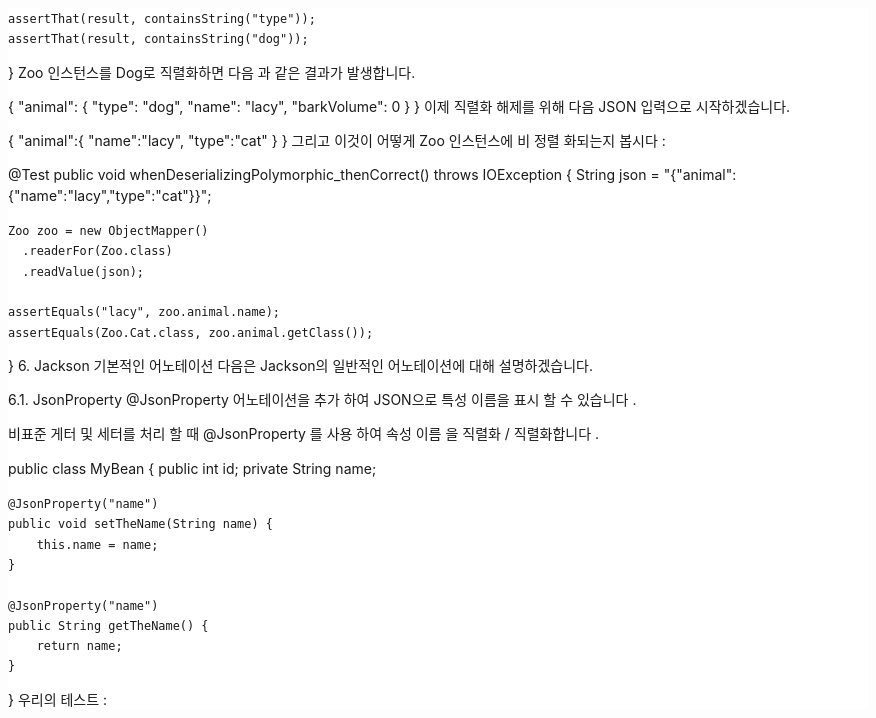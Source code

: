     assertThat(result, containsString("type"));
    assertThat(result, containsString("dog"));
}
Zoo 인스턴스를 Dog로 직렬화하면 다음 과 같은 결과가 발생합니다.

{
    "animal": {
        "type": "dog",
        "name": "lacy",
        "barkVolume": 0
    }
}
이제 직렬화 해제를 위해 다음 JSON 입력으로 시작하겠습니다.

{
    "animal":{
        "name":"lacy",
        "type":"cat"
    }
}
그리고 이것이 어떻게 Zoo 인스턴스에 비 정렬 화되는지 봅시다 :

@Test
public void whenDeserializingPolymorphic_thenCorrect()
throws IOException {
    String json = "{\"animal\":{\"name\":\"lacy\",\"type\":\"cat\"}}";

    Zoo zoo = new ObjectMapper()
      .readerFor(Zoo.class)
      .readValue(json);

    assertEquals("lacy", zoo.animal.name);
    assertEquals(Zoo.Cat.class, zoo.animal.getClass());
}
6. Jackson 기본적인 어노테이션
다음은 Jackson의 일반적인 어노테이션에 대해 설명하겠습니다.

6.1. JsonProperty
@JsonProperty 어노테이션을 추가 하여 JSON으로 특성 이름을 표시 할 수 있습니다 .

비표준 게터 및 세터를 처리 할 때 @JsonProperty 를 사용 하여 속성 이름 을 직렬화 / 직렬화합니다 .

public class MyBean {
    public int id;
    private String name;

    @JsonProperty("name")
    public void setTheName(String name) {
        this.name = name;
    }

    @JsonProperty("name")
    public String getTheName() {
        return name;
    }
}
우리의 테스트 :
